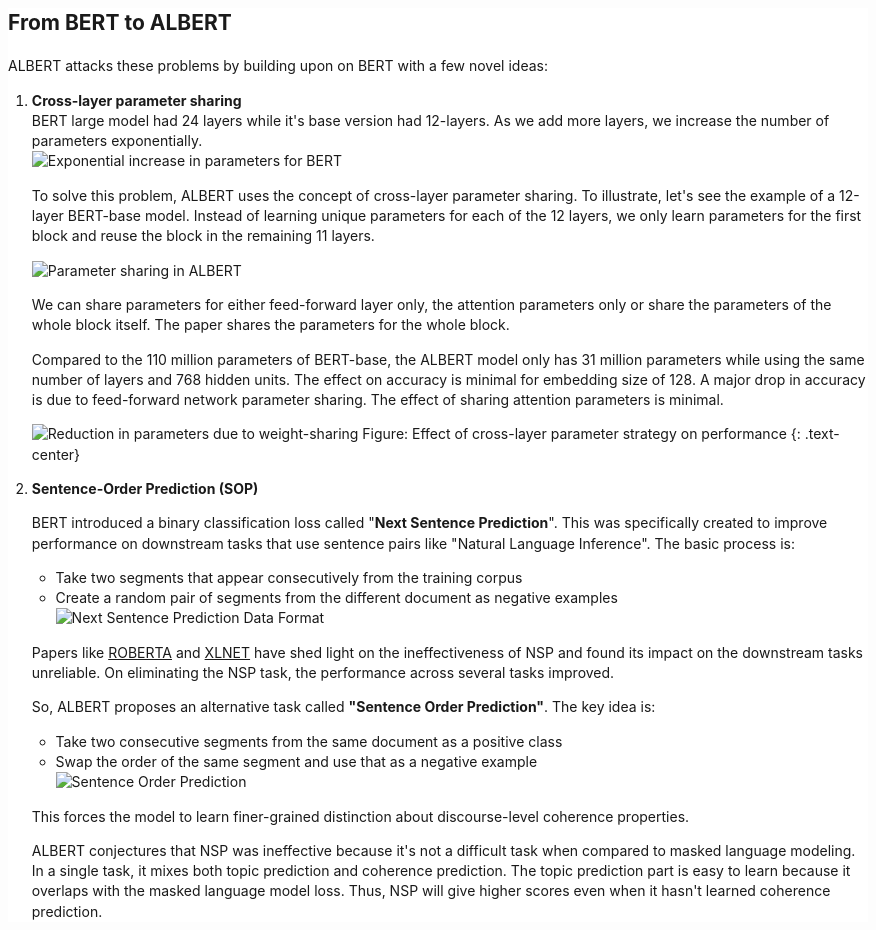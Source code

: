 ## From BERT to ALBERT
ALBERT attacks these problems by building upon on BERT with a few novel ideas:  
    
1. **Cross-layer parameter sharing**  
    BERT large model had 24 layers while it's base version had 12-layers. As we add more layers, we increase the number of parameters exponentially.  
    ![Exponential increase in parameters for BERT](/images/bert-parameters.png)

    To solve this problem, ALBERT uses the concept of cross-layer parameter sharing. To illustrate, let's see the example of a 12-layer BERT-base model. Instead of learning unique parameters for each of the 12 layers, we only learn parameters for the first block and reuse the block in the remaining 11 layers.
    
    ![Parameter sharing in ALBERT](/images/albert-parameter-sharing.png)

    We can share parameters for either feed-forward layer only, the attention parameters only or share the parameters of the whole block itself. The paper shares the parameters for the whole block.

    Compared to the 110 million parameters of BERT-base, the ALBERT model only has 31 million parameters while using the same number of layers and 768 hidden units. The effect on accuracy is minimal for embedding size of 128. A major drop in accuracy is due to feed-forward network parameter sharing. The effect of sharing attention parameters is minimal.

    ![Reduction in parameters due to weight-sharing](/images/albert-parameter-sharing-results.png)
    Figure: Effect of cross-layer parameter strategy on performance
    {: .text-center}

2. **Sentence-Order Prediction (SOP)** 

    BERT introduced a binary classification loss called "**Next Sentence Prediction**". This was specifically created to improve performance on downstream tasks that use sentence pairs like "Natural Language Inference". The basic process is:  

    - Take two segments that appear consecutively from the training corpus  
    - Create a random pair of segments from the different document as negative examples
    ![Next Sentence Prediction Data Format](/images/nsp-training-data-generation.png)
 
    
    Papers like [ROBERTA](https://arxiv.org/abs/1907.11692) and [XLNET](https://arxiv.org/abs/1906.08237) have shed light on the ineffectiveness of NSP and found its impact on the downstream tasks unreliable. On eliminating the NSP task, the performance across several tasks improved.
    
    So, ALBERT proposes an alternative task called **"Sentence Order Prediction"**. The key idea is:  

    - Take two consecutive segments from the same document as a positive class  
    - Swap the order of the same segment and use that as a negative example  
    ![Sentence Order Prediction](/images/sentence-order-prediction.png)

    This forces the model to learn finer-grained distinction about discourse-level coherence properties.

    
    ALBERT conjectures that NSP was ineffective because it's not a difficult task when compared to masked language modeling. In a single task, it mixes both topic prediction and coherence prediction. The topic prediction part is easy to learn because it overlaps with the masked language model loss. Thus, NSP will give higher scores even when it hasn't learned coherence prediction.
